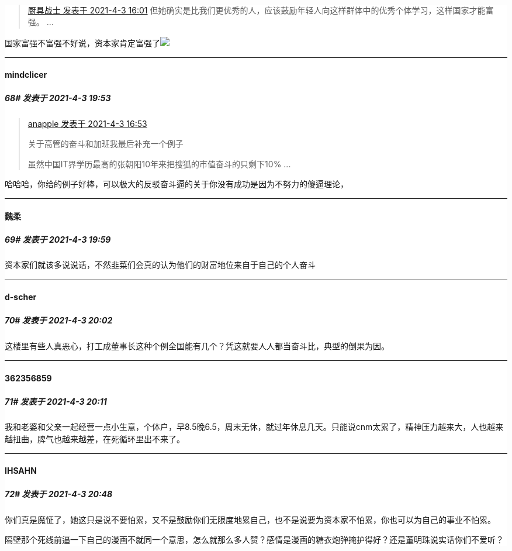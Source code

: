 
<blockquote><a href="httphttps://bbs.saraba1st.com/2b/forum.php?mod=redirect&amp;goto=findpost&amp;pid=50821008&amp;ptid=1996969" target="_blank">厨具战士 发表于 2021-4-3 16:01</a>
但她确实是比我们更优秀的人，应该鼓励年轻人向这样群体中的优秀个体学习，这样国家才能富强。 ...</blockquote>
国家富强不富强不好说，资本家肯定富强了<img src="https://static.saraba1st.com/image/smiley/face2017/025.png" referrerpolicy="no-referrer">


*****

####  mindclicer  
##### 68#       发表于 2021-4-3 19:53


<blockquote><a href="httphttps://bbs.saraba1st.com/2b/forum.php?mod=redirect&amp;goto=findpost&amp;pid=50821429&amp;ptid=1996969" target="_blank">anapple 发表于 2021-4-3 16:53</a>

关于高管的奋斗和加班我最后补充一个例子

虽然中国IT界学历最高的张朝阳10年来把搜狐的市值奋斗的只剩下10% ...</blockquote>
哈哈哈，你给的例子好棒，可以极大的反驳奋斗逼的关于你没有成功是因为不努力的傻逼理论，


*****

####  魏柔  
##### 69#       发表于 2021-4-3 19:59


资本家们就该多说说话，不然韭菜们会真的认为他们的财富地位来自于自己的个人奋斗


*****

####  d-scher  
##### 70#       发表于 2021-4-3 20:02


这楼里有些人真恶心，打工成董事长这种个例全国能有几个？凭这就要人人都当奋斗比，典型的倒果为因。


*****

####  362356859  
##### 71#       发表于 2021-4-3 20:11


我和老婆和父亲一起经营一点小生意，个体户，早8.5晚6.5，周末无休，就过年休息几天。只能说cnm太累了，精神压力越来大，人也越来越扭曲，脾气也越来越差，在死循环里出不来了。


*****

####  IHSAHN  
##### 72#       发表于 2021-4-3 20:48


你们真是魔怔了，她这只是说不要怕累，又不是鼓励你们无限度地累自己，也不是说要为资本家不怕累，你也可以为自己的事业不怕累。

隔壁那个死线前逼一下自己的漫画不就同一个意思，怎么就那么多人赞？感情是漫画的糖衣炮弹掩护得好？还是董明珠说实话你们不爱听？
